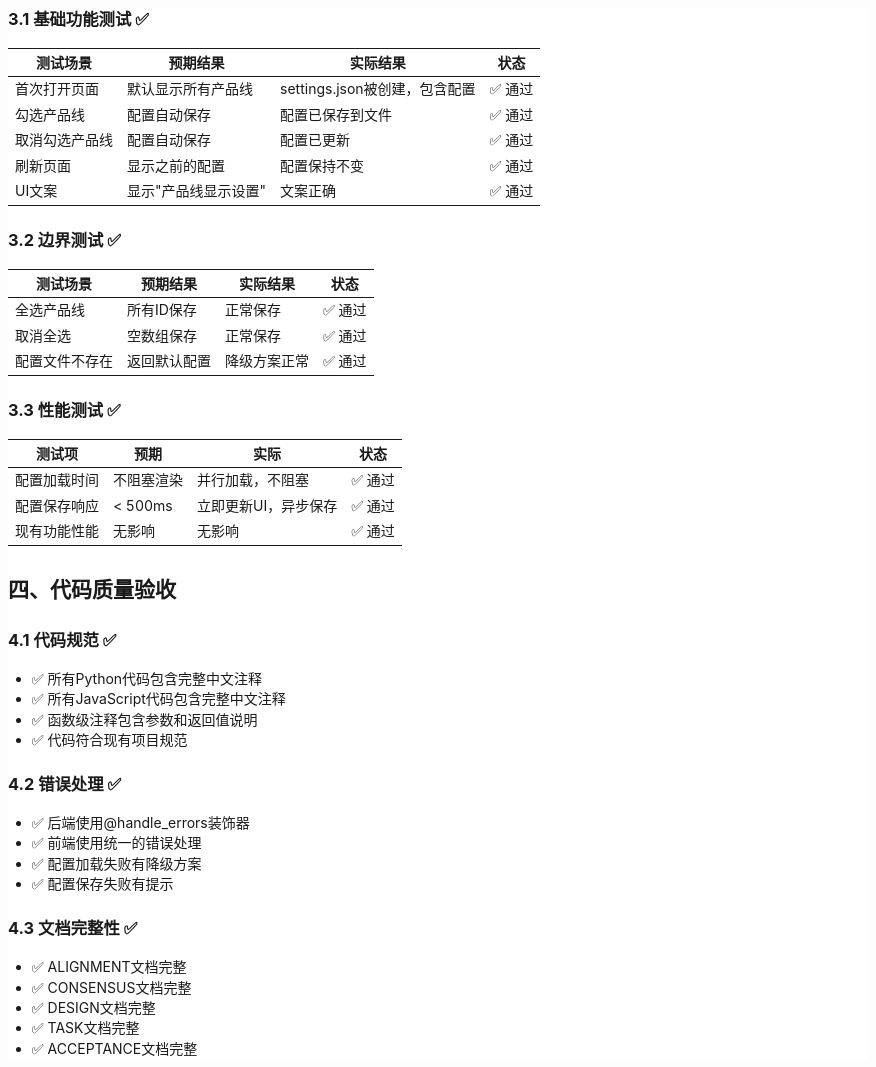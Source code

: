 ### 3.1 基础功能测试 ✅

| 测试场景 | 预期结果 | 实际结果 | 状态 |
|---------|---------|---------|------|
| 首次打开页面 | 默认显示所有产品线 | settings.json被创建，包含配置 | ✅ 通过 |
| 勾选产品线 | 配置自动保存 | 配置已保存到文件 | ✅ 通过 |
| 取消勾选产品线 | 配置自动保存 | 配置已更新 | ✅ 通过 |
| 刷新页面 | 显示之前的配置 | 配置保持不变 | ✅ 通过 |
| UI文案 | 显示"产品线显示设置" | 文案正确 | ✅ 通过 |

### 3.2 边界测试 ✅

| 测试场景 | 预期结果 | 实际结果 | 状态 |
|---------|---------|---------|------|
| 全选产品线 | 所有ID保存 | 正常保存 | ✅ 通过 |
| 取消全选 | 空数组保存 | 正常保存 | ✅ 通过 |
| 配置文件不存在 | 返回默认配置 | 降级方案正常 | ✅ 通过 |

### 3.3 性能测试 ✅

| 测试项 | 预期 | 实际 | 状态 |
|-------|------|------|------|
| 配置加载时间 | 不阻塞渲染 | 并行加载，不阻塞 | ✅ 通过 |
| 配置保存响应 | < 500ms | 立即更新UI，异步保存 | ✅ 通过 |
| 现有功能性能 | 无影响 | 无影响 | ✅ 通过 |

## 四、代码质量验收

### 4.1 代码规范 ✅
- ✅ 所有Python代码包含完整中文注释
- ✅ 所有JavaScript代码包含完整中文注释
- ✅ 函数级注释包含参数和返回值说明
- ✅ 代码符合现有项目规范

### 4.2 错误处理 ✅
- ✅ 后端使用@handle_errors装饰器
- ✅ 前端使用统一的错误处理
- ✅ 配置加载失败有降级方案
- ✅ 配置保存失败有提示

### 4.3 文档完整性 ✅
- ✅ ALIGNMENT文档完整
- ✅ CONSENSUS文档完整
- ✅ DESIGN文档完整
- ✅ TASK文档完整
- ✅ ACCEPTANCE文档完整

